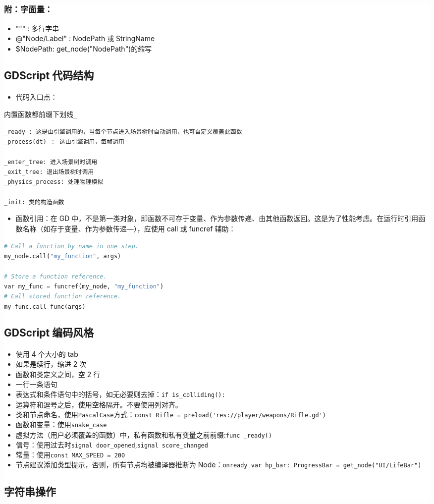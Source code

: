 ### 附：字面量：

- """ : 多行字串
- @"Node/Label" : NodePath 或 StringName
- \$NodePath: get_node("NodePath")的缩写

## GDScript 代码结构

- 代码入口点：

内置函数都前缀下划线`_`

```python
_ready : 这是由引擎调用的，当每个节点进入场景树时自动调用，也可自定义覆盖此函数
_process(dt) ： 这由引擎调用，每帧调用

_enter_tree: 进入场景树时调用
_exit_tree: 退出场景树时调用
_physics_process: 处理物理模拟

_init: 类的构造函数
```

- 函数引用：在 GD 中，不是第一类对象，即函数不可存于变量、作为参数传递、由其他函数返回。这是为了性能考虑。在运行时引用函数名称（如存于变量、作为参数传递—），应使用 call 或 funcref 辅助：

```py
# Call a function by name in one step.
my_node.call("my_function", args)

# Store a function reference.
var my_func = funcref(my_node, "my_function")
# Call stored function reference.
my_func.call_func(args)
```

## GDScript 编码风格

- 使用 4 个大小的 tab
- 如果是续行，缩进 2 次
- 函数和类定义之间，空 2 行
- 一行一条语句
- 表达式和条件语句中的括号，如无必要则去掉：`if is_colliding():`
- 运算符和逗号之后，使用空格隔开。不要使用列对齐。
- 类和节点命名，使用`PascalCase`方式：`const Rifle = preload('res://player/weapons/Rifle.gd')`
- 函数和变量：使用`snake_case`
- 虚拟方法（用户必须覆盖的函数）中，私有函数和私有变量之前前缀:`func _ready()`
- 信号：使用过去时`signal door_opened`,`signal score_changed`
- 常量：使用`const MAX_SPEED = 200`
- 节点建议添加类型提示，否则，所有节点均被编译器推断为 Node：`onready var hp_bar: ProgressBar = get_node("UI/LifeBar")`

## 字符串操作
